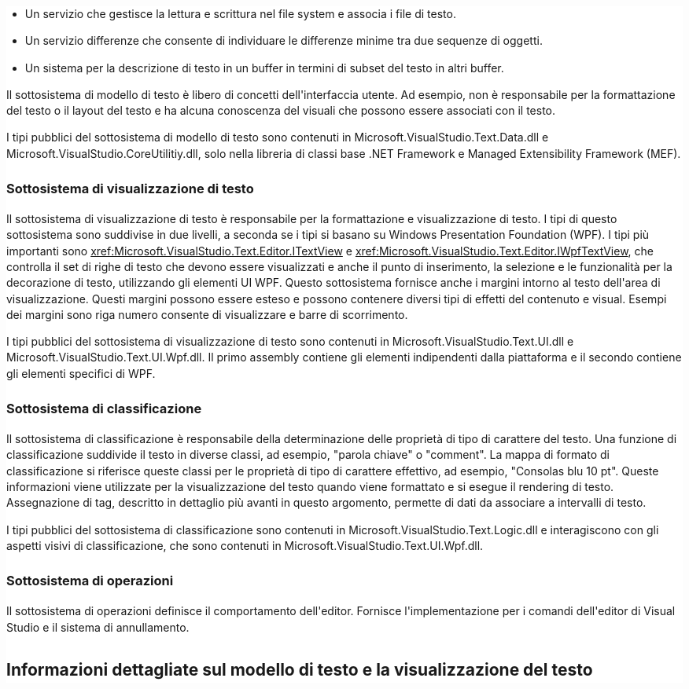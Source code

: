 -   Un servizio che gestisce la lettura e scrittura nel file system e associa i file di testo.  
  
-   Un servizio differenze che consente di individuare le differenze minime tra due sequenze di oggetti.  
  
-   Un sistema per la descrizione di testo in un buffer in termini di subset del testo in altri buffer.  
  
 Il sottosistema di modello di testo è libero di concetti dell'interfaccia utente. Ad esempio, non è responsabile per la formattazione del testo o il layout del testo e ha alcuna conoscenza del visuali che possono essere associati con il testo.  
  
 I tipi pubblici del sottosistema di modello di testo sono contenuti in Microsoft.VisualStudio.Text.Data.dll e Microsoft.VisualStudio.CoreUtilitiy.dll, solo nella libreria di classi base .NET Framework e Managed Extensibility Framework (MEF).  
  
### <a name="text-view-subsystem"></a>Sottosistema di visualizzazione di testo  
 Il sottosistema di visualizzazione di testo è responsabile per la formattazione e visualizzazione di testo. I tipi di questo sottosistema sono suddivise in due livelli, a seconda se i tipi si basano su Windows Presentation Foundation (WPF). I tipi più importanti sono <xref:Microsoft.VisualStudio.Text.Editor.ITextView> e <xref:Microsoft.VisualStudio.Text.Editor.IWpfTextView>, che controlla il set di righe di testo che devono essere visualizzati e anche il punto di inserimento, la selezione e le funzionalità per la decorazione di testo, utilizzando gli elementi UI WPF. Questo sottosistema fornisce anche i margini intorno al testo dell'area di visualizzazione. Questi margini possono essere esteso e possono contenere diversi tipi di effetti del contenuto e visual. Esempi dei margini sono riga numero consente di visualizzare e barre di scorrimento.  
  
 I tipi pubblici del sottosistema di visualizzazione di testo sono contenuti in Microsoft.VisualStudio.Text.UI.dll e Microsoft.VisualStudio.Text.UI.Wpf.dll. Il primo assembly contiene gli elementi indipendenti dalla piattaforma e il secondo contiene gli elementi specifici di WPF.  
  
### <a name="classification-subsystem"></a>Sottosistema di classificazione  
 Il sottosistema di classificazione è responsabile della determinazione delle proprietà di tipo di carattere del testo. Una funzione di classificazione suddivide il testo in diverse classi, ad esempio, "parola chiave" o "comment". La mappa di formato di classificazione si riferisce queste classi per le proprietà di tipo di carattere effettivo, ad esempio, "Consolas blu 10 pt". Queste informazioni viene utilizzate per la visualizzazione del testo quando viene formattato e si esegue il rendering di testo. Assegnazione di tag, descritto in dettaglio più avanti in questo argomento, permette di dati da associare a intervalli di testo.  
  
 I tipi pubblici del sottosistema di classificazione sono contenuti in Microsoft.VisualStudio.Text.Logic.dll e interagiscono con gli aspetti visivi di classificazione, che sono contenuti in Microsoft.VisualStudio.Text.UI.Wpf.dll.  
  
### <a name="operations-subsystem"></a>Sottosistema di operazioni  
 Il sottosistema di operazioni definisce il comportamento dell'editor. Fornisce l'implementazione per i comandi dell'editor di Visual Studio e il sistema di annullamento.  
  
## <a name="a-closer-look-at-the-text-model-and-the-text-view"></a>Informazioni dettagliate sul modello di testo e la visualizzazione del testo  
  